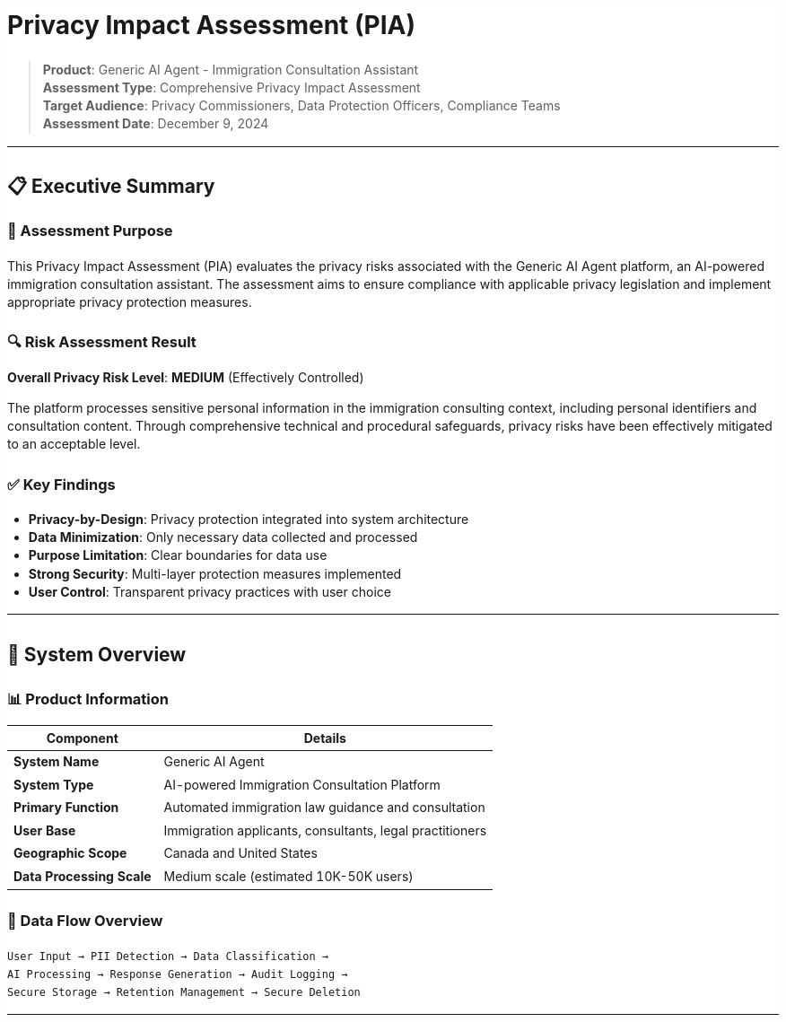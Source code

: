 # Privacy Impact Assessment (PIA)

> **Product**: Generic AI Agent - Immigration Consultation Assistant  
> **Assessment Type**: Comprehensive Privacy Impact Assessment  
> **Target Audience**: Privacy Commissioners, Data Protection Officers, Compliance Teams  
> **Assessment Date**: December 9, 2024

---

## 📋 Executive Summary

### 🎯 Assessment Purpose
This Privacy Impact Assessment (PIA) evaluates the privacy risks associated with the Generic AI Agent platform, an AI-powered immigration consultation assistant. The assessment aims to ensure compliance with applicable privacy legislation and implement appropriate privacy protection measures.

### 🔍 Risk Assessment Result
**Overall Privacy Risk Level**: **MEDIUM** (Effectively Controlled)

The platform processes sensitive personal information in the immigration consulting context, including personal identifiers and consultation content. Through comprehensive technical and procedural safeguards, privacy risks have been effectively mitigated to an acceptable level.

### ✅ Key Findings
- **Privacy-by-Design**: Privacy protection integrated into system architecture
- **Data Minimization**: Only necessary data collected and processed
- **Purpose Limitation**: Clear boundaries for data use
- **Strong Security**: Multi-layer protection measures implemented
- **User Control**: Transparent privacy practices with user choice

---

## 🏢 System Overview

### 📊 Product Information
| Component | Details |
|-----------|---------|
| **System Name** | Generic AI Agent |
| **System Type** | AI-powered Immigration Consultation Platform |
| **Primary Function** | Automated immigration law guidance and consultation |
| **User Base** | Immigration applicants, consultants, legal practitioners |
| **Geographic Scope** | Canada and United States |
| **Data Processing Scale** | Medium scale (estimated 10K-50K users) |

### 🔄 Data Flow Overview
```
User Input → PII Detection → Data Classification → 
AI Processing → Response Generation → Audit Logging → 
Secure Storage → Retention Management → Secure Deletion
```

---